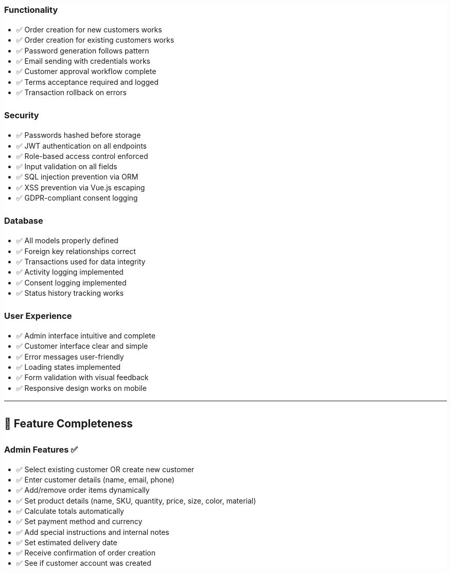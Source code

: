 ### Functionality
- ✅ Order creation for new customers works
- ✅ Order creation for existing customers works
- ✅ Password generation follows pattern
- ✅ Email sending with credentials works
- ✅ Customer approval workflow complete
- ✅ Terms acceptance required and logged
- ✅ Transaction rollback on errors

### Security
- ✅ Passwords hashed before storage
- ✅ JWT authentication on all endpoints
- ✅ Role-based access control enforced
- ✅ Input validation on all fields
- ✅ SQL injection prevention via ORM
- ✅ XSS prevention via Vue.js escaping
- ✅ GDPR-compliant consent logging

### Database
- ✅ All models properly defined
- ✅ Foreign key relationships correct
- ✅ Transactions used for data integrity
- ✅ Activity logging implemented
- ✅ Consent logging implemented
- ✅ Status history tracking works

### User Experience
- ✅ Admin interface intuitive and complete
- ✅ Customer interface clear and simple
- ✅ Error messages user-friendly
- ✅ Loading states implemented
- ✅ Form validation with visual feedback
- ✅ Responsive design works on mobile

---

## 🎯 Feature Completeness

### Admin Features ✅
- ✅ Select existing customer OR create new customer
- ✅ Enter customer details (name, email, phone)
- ✅ Add/remove order items dynamically
- ✅ Set product details (name, SKU, quantity, price, size, color, material)
- ✅ Calculate totals automatically
- ✅ Set payment method and currency
- ✅ Add special instructions and internal notes
- ✅ Set estimated delivery date
- ✅ Receive confirmation of order creation
- ✅ See if customer account was created
